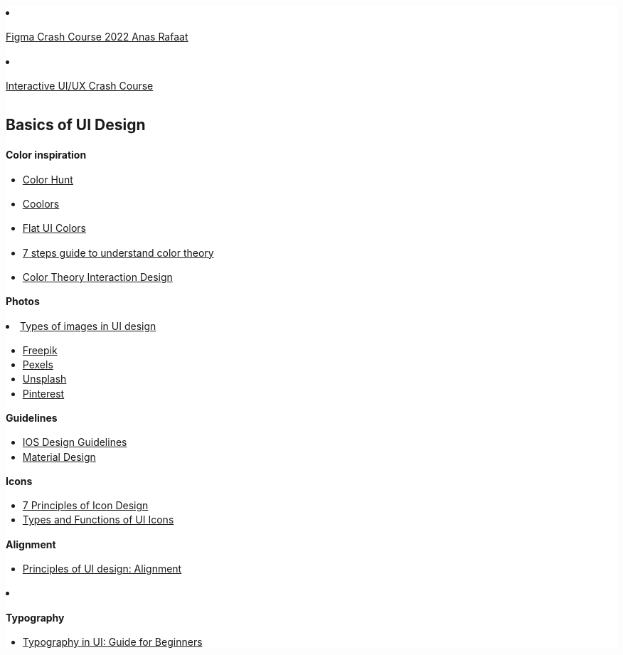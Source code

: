 </li>
<li>
<p dir="auto"><a href="https://youtu.be/-8hP9M-EstY?si=yfGvdlURYhYkwOcz" rel="nofollow">Figma Crash Course 2022 Anas Rafaat</a></p>
</li>
<li>
<p dir="auto"><a href="https://youtu.be/cTUD_vCrY7M?si=rfe0FtS99SXbdNhA" rel="nofollow">Interactive UI/UX Crash Course</a></p>
</li>
<h2 tabindex="-1" class="heading-element" dir="auto"><strong>Basics of UI Design</strong></h2>
<p dir="auto"><strong>Color inspiration</strong></p>
<ul dir="auto">
<li>
<p dir="auto"><a href="https://colorhunt.co/" rel="nofollow">Color Hunt</a></p>
</li>
<li>
<p dir="auto"><a href="https://coolors.co/" rel="nofollow">Coolors</a></p>
</li>
<li>
<p dir="auto"><a href="https://flatuicolors.com/" rel="nofollow">Flat UI Colors</a></p>
</li>
<li>
<p dir="auto"><a href="https://99designs.com/blog/tips/the-7-step-guide-to-understanding-color-theory/" rel="nofollow">7 steps guide to understand color theory</a></p>
</li>
<li>
<p dir="auto"><a href="https://www.interaction-design.org/literature/topics/color-theory" rel="nofollow">Color Theory Interaction Design</a></p>
</li>
</ul>
<p dir="auto"><strong>Photos</strong></p>
  <li><a href="https://uxcel.com/blog/the-basic-types-of-images-in-ui-design" rel="nofollow">Types of images in UI design</a></li>
<ul dir="auto">
<li><a href="https://www.freepik.com/" rel="nofollow">Freepik</a></li>
<li><a href="https://www.pexels.com/" rel="nofollow">Pexels</a></li>
<li><a href="https://unsplash.com/" rel="nofollow">Unsplash</a></li>
<li><a href="https://www.pinterest.com/" rel="nofollow">Pinterest</a></li>
</li>
</ul>
<p dir="auto"><strong>Guidelines</strong></p>
<ul dir="auto">
<li><a href="https://ivomynttinen.com/blog/ios-design-guidelines?fbclid=IwAR0Q0ow4cjLjGQvpqhtORtNSel7bAlcn2GTM1DciG7rwRwJgQsleV-8Kyug" rel="nofollow">IOS Design Guidelines</a></li>
<li><a href="https://material.io/design/guidelines-overview" rel="nofollow">Material Design</a></li>
</ul>
<p dir="auto"><strong>Icons</strong></p>
<ul dir="auto">
<li><a href="https://uxdesign.cc/7-principles-of-icon-design-e7187539e4a2" rel="nofollow">7 Principles of Icon Design</a></li>
<li><a href="https://blog.tubikstudio.com/small-elements-big-impact-types-and-functions-of-ui-icons/" rel="nofollow">Types and Functions of UI Icons</a></li>
</ul>
<p dir="auto"><strong>Alignment</strong></p>
<ul dir="auto">
<li><a href="https://uxdesign.cc/principles-of-ui-design-alignment-dd707e983f29" rel="nofollow">Principles of UI design: Alignment</a></li>
</ul>
<li>
<p dir="auto"><strong>Typography</strong></p>
<ul dir="auto">
<li><a href="https://blog.tubikstudio.com/typography-in-ui-guide-for-beginners/" rel="nofollow">Typography in UI: Guide for Beginners</a>
